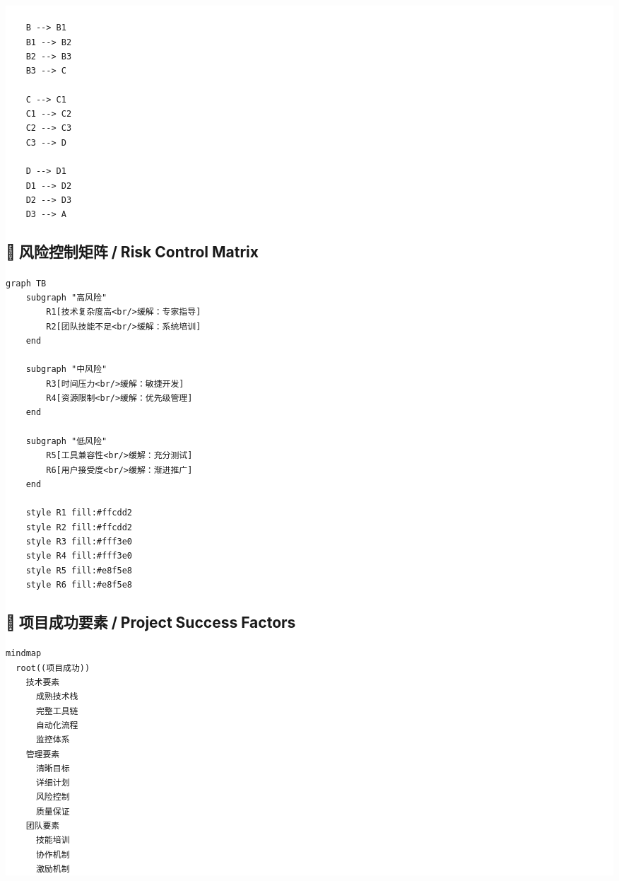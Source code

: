 ```mermaid
    
    B --> B1
    B1 --> B2
    B2 --> B3
    B3 --> C
    
    C --> C1
    C1 --> C2
    C2 --> C3
    C3 --> D
    
    D --> D1
    D1 --> D2
    D2 --> D3
    D3 --> A
```

## 🎯 风险控制矩阵 / Risk Control Matrix

```mermaid
graph TB
    subgraph "高风险"
        R1[技术复杂度高<br/>缓解：专家指导]
        R2[团队技能不足<br/>缓解：系统培训]
    end
    
    subgraph "中风险"
        R3[时间压力<br/>缓解：敏捷开发]
        R4[资源限制<br/>缓解：优先级管理]
    end
    
    subgraph "低风险"
        R5[工具兼容性<br/>缓解：充分测试]
        R6[用户接受度<br/>缓解：渐进推广]
    end
    
    style R1 fill:#ffcdd2
    style R2 fill:#ffcdd2
    style R3 fill:#fff3e0
    style R4 fill:#fff3e0
    style R5 fill:#e8f5e8
    style R6 fill:#e8f5e8
```

## 🚀 项目成功要素 / Project Success Factors

```mermaid
mindmap
  root((项目成功))
    技术要素
      成熟技术栈
      完整工具链
      自动化流程
      监控体系
    管理要素
      清晰目标
      详细计划
      风险控制
      质量保证
    团队要素
      技能培训
      协作机制
      激励机制
```